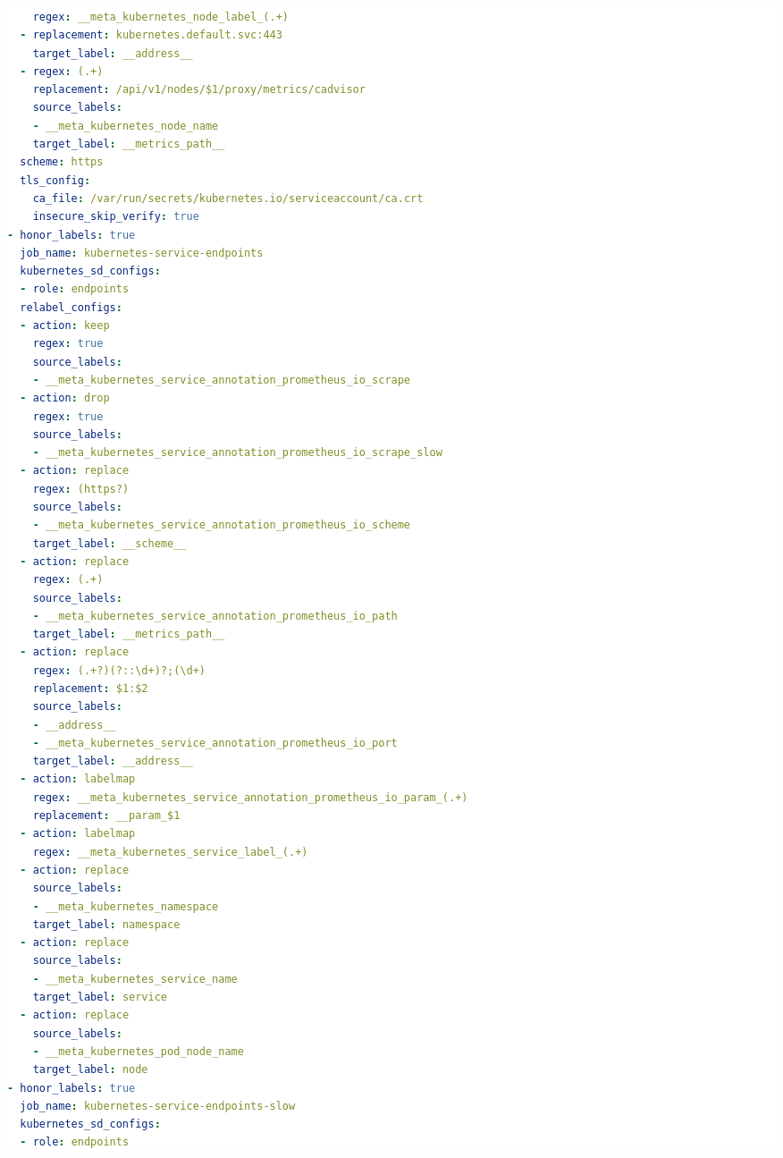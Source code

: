```yaml
    regex: __meta_kubernetes_node_label_(.+)
  - replacement: kubernetes.default.svc:443
    target_label: __address__
  - regex: (.+)
    replacement: /api/v1/nodes/$1/proxy/metrics/cadvisor
    source_labels:
    - __meta_kubernetes_node_name
    target_label: __metrics_path__
  scheme: https
  tls_config:
    ca_file: /var/run/secrets/kubernetes.io/serviceaccount/ca.crt
    insecure_skip_verify: true
- honor_labels: true
  job_name: kubernetes-service-endpoints
  kubernetes_sd_configs:
  - role: endpoints
  relabel_configs:
  - action: keep
    regex: true
    source_labels:
    - __meta_kubernetes_service_annotation_prometheus_io_scrape
  - action: drop
    regex: true
    source_labels:
    - __meta_kubernetes_service_annotation_prometheus_io_scrape_slow
  - action: replace
    regex: (https?)
    source_labels:
    - __meta_kubernetes_service_annotation_prometheus_io_scheme
    target_label: __scheme__
  - action: replace
    regex: (.+)
    source_labels:
    - __meta_kubernetes_service_annotation_prometheus_io_path
    target_label: __metrics_path__
  - action: replace
    regex: (.+?)(?::\d+)?;(\d+)
    replacement: $1:$2
    source_labels:
    - __address__
    - __meta_kubernetes_service_annotation_prometheus_io_port
    target_label: __address__
  - action: labelmap
    regex: __meta_kubernetes_service_annotation_prometheus_io_param_(.+)
    replacement: __param_$1
  - action: labelmap
    regex: __meta_kubernetes_service_label_(.+)
  - action: replace
    source_labels:
    - __meta_kubernetes_namespace
    target_label: namespace
  - action: replace
    source_labels:
    - __meta_kubernetes_service_name
    target_label: service
  - action: replace
    source_labels:
    - __meta_kubernetes_pod_node_name
    target_label: node
- honor_labels: true
  job_name: kubernetes-service-endpoints-slow
  kubernetes_sd_configs:
  - role: endpoints
```